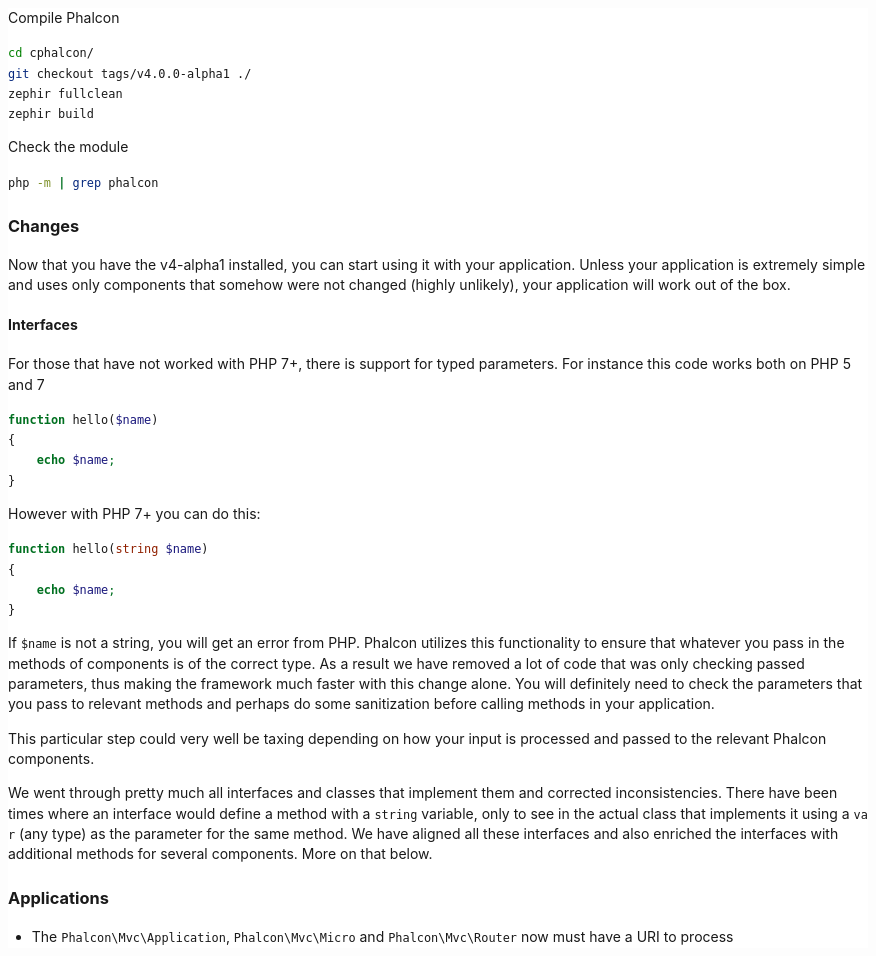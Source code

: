 Compile Phalcon
```bash
cd cphalcon/
git checkout tags/v4.0.0-alpha1 ./
zephir fullclean
zephir build
```
Check the module
```bash
php -m | grep phalcon
```

### Changes
Now that you have the v4-alpha1 installed, you can start using it with your application. Unless your application is extremely simple and uses only components that somehow were not changed (highly unlikely), your application will work out of the box.

#### Interfaces
For those that have not worked with PHP 7+, there is support for typed parameters. For instance this code works both on PHP 5 and 7

```php
function hello($name)
{
    echo $name;
} 
```

However with PHP 7+ you can do this:
```php
function hello(string $name)
{
    echo $name;
} 
```

If `$name` is not a string, you will get an error from PHP. Phalcon utilizes this functionality to ensure that whatever you pass in the methods of components is of the correct type. As a result we have removed a lot of code that was only checking passed parameters, thus making the framework much faster with this change alone. You will definitely need to check the parameters that you pass to relevant methods and perhaps do some sanitization before calling methods in your application. 

This particular step could very well be taxing depending on how your input is processed and passed to the relevant Phalcon components.

We went through pretty much all interfaces and classes that implement them and corrected inconsistencies. There have been times where an interface would define a method with a `string` variable, only to see in the actual class that implements it using a `var` (any type) as the parameter for the same method. We have aligned all these interfaces and also enriched the interfaces with additional methods for several components. More on that below.

### Applications
- The `Phalcon\Mvc\Application`, `Phalcon\Mvc\Micro` and `Phalcon\Mvc\Router` now must have a URI to process

